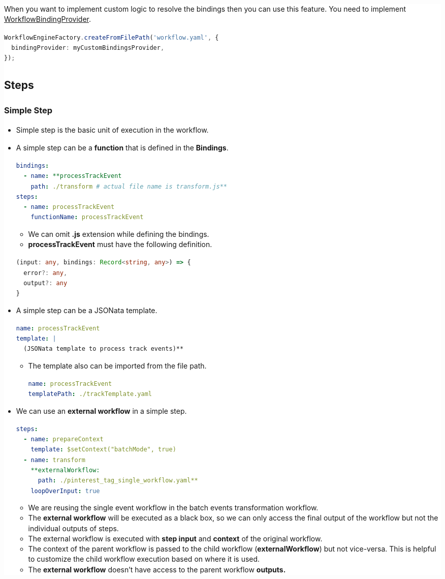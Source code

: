 When you want to implement custom logic to resolve the bindings then you can use this feature. You need to implement [WorkflowBindingProvider](./src/workflow/types.ts#L69).

```ts
WorkflowEngineFactory.createFromFilePath('workflow.yaml', {
  bindingProvider: myCustomBindingsProvider,
});
```

## Steps

### Simple Step

- Simple step is the basic unit of execution in the workflow.
- A simple step can be a **function** that is defined in the **Bindings**.

  ```yaml
  bindings:
    - name: **processTrackEvent
      path: ./transform # actual file name is transform.js**
  steps:
    - name: processTrackEvent
      functionName: processTrackEvent
  ```

  - We can omit **.js** extension while defining the bindings.
  - **processTrackEvent** must have the following definition.

  ```ts
  (input: any, bindings: Record<string, any>) => {
    error?: any,
    output?: any
  }
  ```

- A simple step can be a JSONata template.
  ```yaml
  name: processTrackEvent
  template: |
    (JSONata template to process track events)**
  ```
  - The template also can be imported from the file path.
    ```yaml
    name: processTrackEvent
    templatePath: ./trackTemplate.yaml
    ```
- We can use an **external workflow** in a simple step.
  ```yaml
  steps:
    - name: prepareContext
      template: $setContext("batchMode", true)
    - name: transform
      **externalWorkflow:
        path: ./pinterest_tag_single_workflow.yaml**
      loopOverInput: true
  ```
  - We are reusing the single event workflow in the batch events transformation workflow.
  - The **external workflow** will be executed as a black box, so we can only access the final output of the workflow but not the individual outputs of steps.
  - The external workflow is executed with **step input** and **context** of the original workflow.
  - The context of the parent workflow is passed to the child workflow (**externalWorkflow**) but not vice-versa. This is helpful to customize the child workflow execution based on where it is used.
  - The **external workflow** doesn’t have access to the parent workflow **outputs.**
